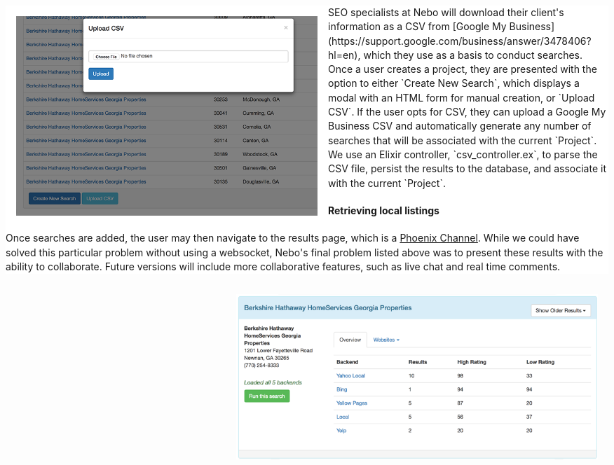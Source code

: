 <img align="left" src="/assets/img/locorum/locorum-2.png" style="width: 50%; padding: 15px">
SEO specialists at Nebo will download their client's information as a CSV from [Google My Business](https://support.google.com/business/answer/3478406?hl=en), which they use as a basis to conduct searches. Once a user creates a project, they are presented with the option to either `Create New Search`, which displays a modal with an HTML form for manual creation, or `Upload CSV`. If the user opts for CSV, they can upload a Google My Business CSV and automatically generate any number of searches that will be associated with the current `Project`. We use an Elixir controller, `csv_controller.ex`, to parse the CSV file, persist the results to the database, and associate it with the current `Project`.

#### Retrieving local listings

Once searches are added, the user may then navigate to the results page, which is a [Phoenix Channel](http://www.phoenixframework.org/docs/channels). While we could have solved this particular problem without using a websocket, Nebo's final problem listed above was to present these results with the ability to collaborate. Future versions will include more collaborative features, such as live chat and real time comments.

<img align="right" src="/assets/img/locorum/locorum-4.png" style="width: 60%; padding: 15px">
